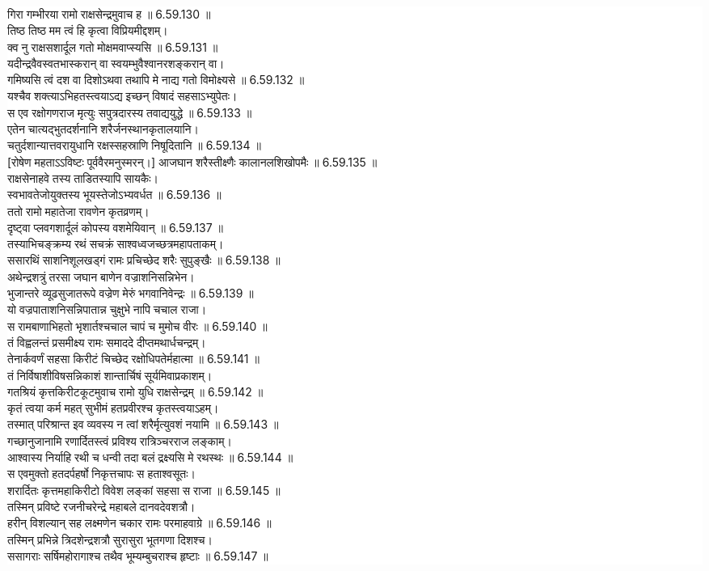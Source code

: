 गिरा गम्भीरया रामो राक्षसेन्द्रमुवाच ह ॥ 6.59.130 ॥   
तिष्ठ तिष्ठ मम त्वं हि कृत्वा विप्रियमीद्दशम्।  
क्व नु राक्षसशार्दूल गतो मोक्षमवाप्स्यसि ॥ 6.59.131 ॥   
यदीन्द्रवैवस्वतभास्करान् वा स्वयम्भुवैश्वानरशङ्करान् वा।  
गमिष्यसि त्वं दश वा दिशोऽथवा तथापि मे नाद्य गतो विमोक्ष्यसे ॥ 6.59.132 ॥   
यश्चैव शक्त्याऽभिहतस्त्वयाऽद्य इच्छन् विषादं सहसाऽभ्युपेतः।  
स एव रक्षोगणराज मृत्युः सपुत्रदारस्य तवाद्ययुद्धे ॥ 6.59.133 ॥   
एतेन चात्यद्भुतदर्शनानि शरैर्जनस्थानकृतालयानि।  
चतुर्दशान्यात्तवरायुधानि रक्षस्सहस्राणि निषूदितानि ॥ 6.59.134 ॥   
[रोषेण महताऽऽविष्टः पूर्ववैरमनुस्मरन्।] आजघान शरैस्तीक्ष्णैः कालानलशिखोपमैः ॥ 6.59.135 ॥   
राक्षसेनाहवे तस्य ताडितस्यापि सायकैः।  
स्वभावतेजोयुक्तस्य भूयस्तेजोऽभ्यवर्धत ॥ 6.59.136 ॥   
ततो रामो महातेजा रावणेन कृतव्रणम्।  
दृष्ट्वा प्लवगशार्दूलं कोपस्य वशमेयिवान् ॥ 6.59.137 ॥   
तस्याभिचङ्क्रम्य रथं सचक्रं साश्वध्वजच्छत्रमहापताकम्।  
ससारथिं साशनिशूलखड्गं रामः प्रचिच्छेद शरैः सुपुङ्खैः ॥ 6.59.138 ॥   
अथेन्द्रशत्रुं तरसा जघान बाणेन वज्राशनिसन्निभेन।  
भुजान्तरे व्यूढसुजातरूपे वज्रेण मेरुं भगवानिवेन्द्रः ॥ 6.59.139 ॥   
यो वज्रपाताशनिसन्निपातान्न चुक्षुभे नापि चचाल राजा।  
स रामबाणाभिहतो भृशार्तश्चचाल चापं च मुमोच वीरः ॥ 6.59.140 ॥   
तं विह्वलन्तं प्रसमीक्ष्य रामः समाददे दीप्तमथार्धचन्द्रम्।  
तेनार्कवर्णं सहसा किरीटं चिच्छेद रक्षोधिपतेर्महात्मा ॥ 6.59.141 ॥   
तं निर्विषाशीविषसन्निकाशं शान्तार्चिषं सूर्यमिवाप्रकाशम्।  
गतश्रियं कृत्तकिरीटकूटमुवाच रामो युधि राक्षसेन्द्रम् ॥ 6.59.142 ॥   
कृतं त्वया कर्म महत् सुभीमं हतप्रवीरश्च कृतस्त्वयाऽहम्।  
तस्मात् परिश्रान्त इव व्यवस्य न त्वां शरैर्मृत्युवशं नयामि ॥ 6.59.143 ॥   
गच्छानुजानामि रणार्दितस्त्वं प्रविश्य रात्रिञ्चरराज लङ्काम्।  
आश्वास्य निर्याहि रथी च धन्वी तदा बलं द्रक्ष्यसि मे रथस्थः ॥ 6.59.144 ॥   
स एवमुक्तो हतदर्पहर्षो निकृत्तचापः स हताश्वसूतः।  
शरार्दितः कृत्तमहाकिरीटो विवेश लङ्कां सहसा स राजा ॥ 6.59.145 ॥   
तस्मिन् प्रविष्टे रजनीचरेन्द्रे महाबले दानवदेवशत्रौ।  
हरीन् विशल्यान् सह लक्ष्मणेन चकार रामः परमाहवाग्रे ॥ 6.59.146 ॥   
तस्मिन् प्रभिन्ने त्रिदशेन्द्रशत्रौ सुरासुरा भूतगणा दिशश्च।  
ससागराः सर्षिमहोरागाश्च तथैव भूम्यम्बुचराश्च हृष्टाः ॥ 6.59.147 ॥   

